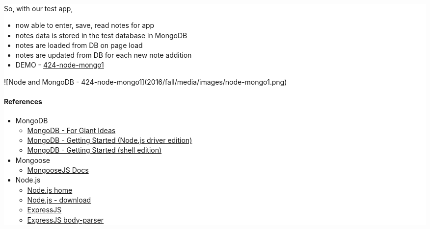 So, with our test app,

  * now able to enter, save, read notes for app
  * notes data is stored in the test database in MongoDB
  * notes are loaded from DB on page load
  * notes are updated from DB for each new note addition
  * DEMO - [424-node-mongo1](https://github.com/csteach424/source/tree/master/2016/fall/week12/424-node-mongo1)

<div class="hbox">
![Node and MongoDB - 424-node-mongo1](2016/fall/media/images/node-mongo1.png)
</div>

#### References
  * MongoDB
    * [MongoDB - For Giant Ideas](https://www.mongodb.org/)
    * [MongoDB - Getting Started (Node.js driver edition)](https://docs.mongodb.org/getting-started/node/)
    * [MongoDB - Getting Started (shell edition)](https://docs.mongodb.org/getting-started/shell/)
  * Mongoose
    * [MongooseJS Docs](http://mongoosejs.com/index.html)
  * Node.js
    * [Node.js home](https://nodejs.org/en/)
    * [Node.js - download](https://nodejs.org/en/download/)
    * [ExpressJS](http://expressjs.com/)
    * [ExpressJS body-parser](https://github.com/expressjs/body-parser)
